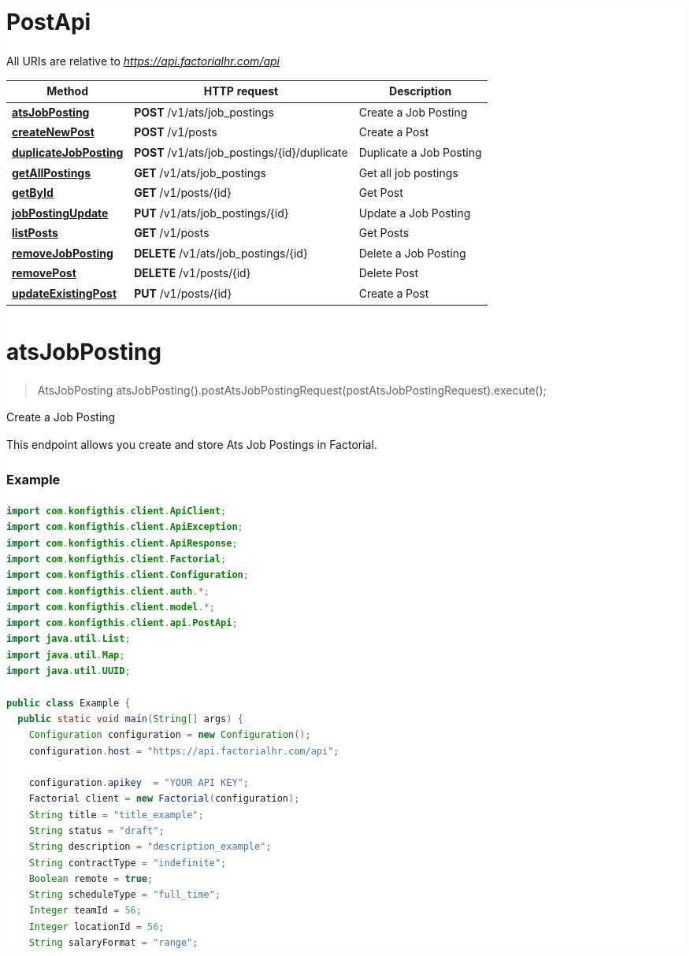 # PostApi

All URIs are relative to *https://api.factorialhr.com/api*

| Method | HTTP request | Description |
|------------- | ------------- | -------------|
| [**atsJobPosting**](PostApi.md#atsJobPosting) | **POST** /v1/ats/job_postings | Create a Job Posting |
| [**createNewPost**](PostApi.md#createNewPost) | **POST** /v1/posts | Create a Post |
| [**duplicateJobPosting**](PostApi.md#duplicateJobPosting) | **POST** /v1/ats/job_postings/{id}/duplicate | Duplicate a Job Posting |
| [**getAllPostings**](PostApi.md#getAllPostings) | **GET** /v1/ats/job_postings | Get all job postings |
| [**getById**](PostApi.md#getById) | **GET** /v1/posts/{id} | Get Post |
| [**jobPostingUpdate**](PostApi.md#jobPostingUpdate) | **PUT** /v1/ats/job_postings/{id} | Update a Job Posting |
| [**listPosts**](PostApi.md#listPosts) | **GET** /v1/posts | Get Posts |
| [**removeJobPosting**](PostApi.md#removeJobPosting) | **DELETE** /v1/ats/job_postings/{id} | Delete a Job Posting |
| [**removePost**](PostApi.md#removePost) | **DELETE** /v1/posts/{id} | Delete Post |
| [**updateExistingPost**](PostApi.md#updateExistingPost) | **PUT** /v1/posts/{id} | Create a Post |


<a name="atsJobPosting"></a>
# **atsJobPosting**
> AtsJobPosting atsJobPosting().postAtsJobPostingRequest(postAtsJobPostingRequest).execute();

Create a Job Posting

This endpoint allows you create and store Ats Job Postings in Factorial.

### Example
```java
import com.konfigthis.client.ApiClient;
import com.konfigthis.client.ApiException;
import com.konfigthis.client.ApiResponse;
import com.konfigthis.client.Factorial;
import com.konfigthis.client.Configuration;
import com.konfigthis.client.auth.*;
import com.konfigthis.client.model.*;
import com.konfigthis.client.api.PostApi;
import java.util.List;
import java.util.Map;
import java.util.UUID;

public class Example {
  public static void main(String[] args) {
    Configuration configuration = new Configuration();
    configuration.host = "https://api.factorialhr.com/api";
    
    configuration.apikey  = "YOUR API KEY";
    Factorial client = new Factorial(configuration);
    String title = "title_example";
    String status = "draft";
    String description = "description_example";
    String contractType = "indefinite";
    Boolean remote = true;
    String scheduleType = "full_time";
    Integer teamId = 56;
    Integer locationId = 56;
    String salaryFormat = "range";
```